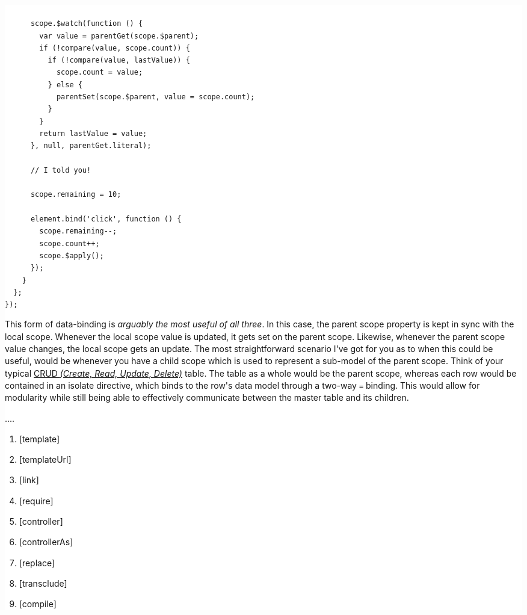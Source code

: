 ```

      scope.$watch(function () {
        var value = parentGet(scope.$parent);
        if (!compare(value, scope.count)) {
          if (!compare(value, lastValue)) {
            scope.count = value;
          } else {
            parentSet(scope.$parent, value = scope.count);
          }
        }
        return lastValue = value;
      }, null, parentGet.literal);

      // I told you!

      scope.remaining = 10;

      element.bind('click', function () {
        scope.remaining--;
        scope.count++;
        scope.$apply();
      });
    }
  };
});
```

This form of data-binding is _arguably the most useful of all three_. In this case, the parent scope property is kept in sync with the local scope. Whenever the local scope value is updated, it gets set on the parent scope. Likewise, whenever the parent scope value changes, the local scope gets an update. The most straightforward scenario I've got for you as to when this could be useful, would be whenever you have a child scope which is used to represent a sub-model of the parent scope. Think of your typical [CRUD _(Create, Read, Update, Delete)_][23] table. The table as a whole would be the parent scope, whereas each row would be contained in an isolate directive, which binds to the row's data model through a two-way `=` binding. This would allow for modularity while still being able to effectively communicate between the master table and its children.


....


1. [template]
1. [templateUrl]

1. [link]

1. [require]

1. [controller]
1. [controllerAs]

1. [replace]
1. [transclude]

1. [compile]


  [1]: http://i.stack.imgur.com/fkWHA.png
  [2]: http://docs.angularjs.org/guide/concepts
  [3]: https://github.com/angular/angular.js/tree/caed2dfe4feeac5d19ecea2dbb1456b7fde21e6d "Angular on GitHub"
  [4]: /2014/02/14/angle-brackets-rifle-scopes "Angle Brackets, Rifle Scopes"
  [1]: https://twitter.com/nzgb "@nzgb on Twitter"
  [2]: http://i.imgur.com/LSVpcm1.png
  [3]: http://angularjs.org/ "Angular.js"
  [4]: https://github.com/angular/angular.js/blob/caed2dfe4feeac5d19ecea2dbb1456b7fde21e6d/src/ng/compile.js#L549 "`'A'` is the default `restrict` value - Angular on GitHub"
  [5]: https://github.com/angular/angular.js/blob/caed2dfe4feeac5d19ecea2dbb1456b7fde21e6d/src/ng/compile.js#L980 "Where can I add a directive? - Angular on GitHub"
  [6]: https://github.com/angular/angular.js/blob/caed2dfe4feeac5d19ecea2dbb1456b7fde21e6d/src/ng/compile.js#L1590 "Directives restricted to a location - Angular on GitHub"
  [7]: /2014/02/14/angle-brackets-rifle-scopes "Angle Brackets, Rifle Scopes"
  [8]: https://github.com/angular/angular.js/blob/caed2dfe4feeac5d19ecea2dbb1456b7fde21e6d/src/ng/compile.js#L931-L936 "Determining the scope of a directive - Angular on GitHub"
  [9]: http://codepen.io/bevacqua/pen/iexmJ "A piece of food on CodePen"
  [10]: http://codepen.io/bevacqua/pen/ilgtv "Interpreting food-scopes on CodePen"
  [11]: https://github.com/angular/angular.js/blob/caed2dfe4feeac5d19ecea2dbb1456b7fde21e6d/src/ng/compile.js#L747-L755 "Observing attributes - Angular on GitHub"
  [12]: http://codepen.io/bevacqua/pen/JrLev "Directive child scopes on CodePen"
  [13]: http://codepen.io/bevacqua/pen/HAnba "Isolate scope in directives on CodePen"
  [14]: http://codepen.io/bevacqua/pen/IxvBc "Buying vegetables on CodePen"
  [15]: http://codepen.io/bevacqua/pen/sDmAo "Bi-directional binding on CodePen"
  [16]: http://codepen.io/bevacqua/pen/glhso "Expression evaluation on CodePen"
  [17]: https://github.com/angular/angular.js/blob/caed2dfe4feeac5d19ecea2dbb1456b7fde21e6d/src/ng/compile.js#L1417-L1419 "Observing an attribute value - Angular on GitHub"
  [18]: https://github.com/angular/angular.js/blob/caed2dfe4feeac5d19ecea2dbb1456b7fde21e6d/src/ng/compile.js#L1463-L1466 "Parsing a getter expression - Angular on GitHub"
  [19]: https://github.com/angular/angular.js/blob/caed2dfe4feeac5d19ecea2dbb1456b7fde21e6d/src/ng/compile.js#L1429-L1459 "Bi-directional binding implementation - Angular on GitHub"
  [20]: http://stackoverflow.com/a/14914798/389745 "When writing a directive, how do I decide if a need no new scope, a new child scope, or a new isolate scope? on StackOverflow"
  [21]: http://en.wikipedia.org/wiki/Synergy "Synergy on Wikipedia"
  [22]: http://www.wizards.com/Magic/Magazine/Events.aspx?x=mtgevent/gpba08/welcome#11 "Braga Outlasts Record Competition in Buenos Aires!"
  [23]: http://en.wikipedia.org/wiki/Create,_read,_update_and_delete "CRUD on Wikipedia"